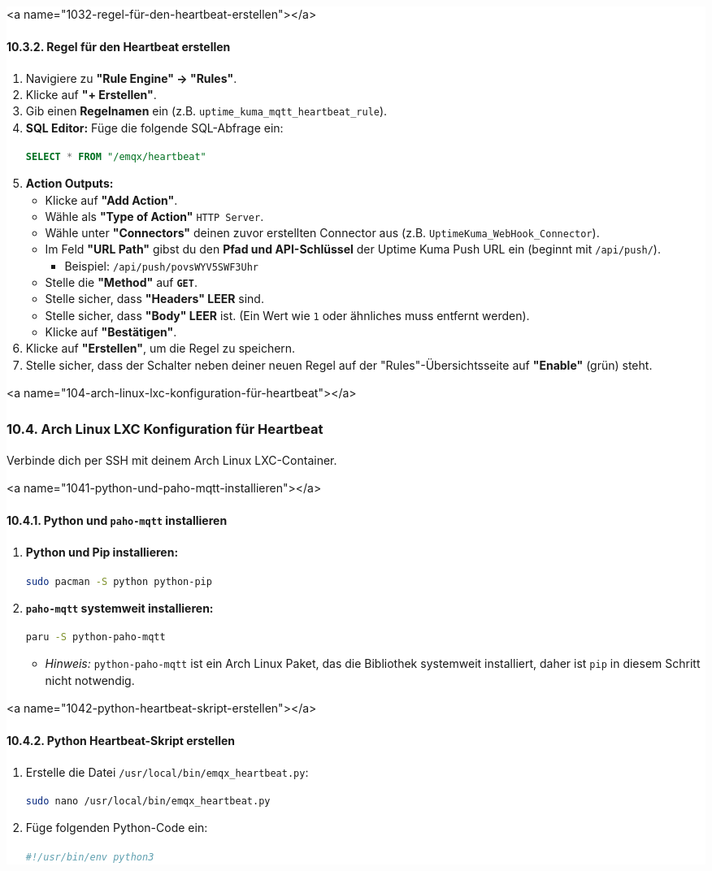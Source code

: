 \<a name="1032-regel-für-den-heartbeat-erstellen"\>\</a\>

#### 10.3.2. Regel für den Heartbeat erstellen

1.  Navigiere zu **"Rule Engine" -\> "Rules"**.
2.  Klicke auf **"+ Erstellen"**.
3.  Gib einen **Regelnamen** ein (z.B. `uptime_kuma_mqtt_heartbeat_rule`).
4.  **SQL Editor:** Füge die folgende SQL-Abfrage ein:
    ```sql
    SELECT * FROM "/emqx/heartbeat"
    ```
5.  **Action Outputs:**
      * Klicke auf **"Add Action"**.
      * Wähle als **"Type of Action"** `HTTP Server`.
      * Wähle unter **"Connectors"** deinen zuvor erstellten Connector aus (z.B. `UptimeKuma_WebHook_Connector`).
      * Im Feld **"URL Path"** gibst du den **Pfad und API-Schlüssel** der Uptime Kuma Push URL ein (beginnt mit `/api/push/`).
          * Beispiel: `/api/push/povsWYV5SWF3Uhr`
      * Stelle die **"Method"** auf **`GET`**.
      * Stelle sicher, dass **"Headers" LEER** sind.
      * Stelle sicher, dass **"Body" LEER** ist. (Ein Wert wie `1` oder ähnliches muss entfernt werden).
      * Klicke auf **"Bestätigen"**.
6.  Klicke auf **"Erstellen"**, um die Regel zu speichern.
7.  Stelle sicher, dass der Schalter neben deiner neuen Regel auf der "Rules"-Übersichtsseite auf **"Enable"** (grün) steht.

\<a name="104-arch-linux-lxc-konfiguration-für-heartbeat"\>\</a\>

### 10.4. Arch Linux LXC Konfiguration für Heartbeat

Verbinde dich per SSH mit deinem Arch Linux LXC-Container.

\<a name="1041-python-und-paho-mqtt-installieren"\>\</a\>

#### 10.4.1. Python und `paho-mqtt` installieren

1.  **Python und Pip installieren:**
    ```bash
    sudo pacman -S python python-pip
    ```
2.  **`paho-mqtt` systemweit installieren:**
    ```bash
    paru -S python-paho-mqtt
    ```
      * *Hinweis:* `python-paho-mqtt` ist ein Arch Linux Paket, das die Bibliothek systemweit installiert, daher ist `pip` in diesem Schritt nicht notwendig.

\<a name="1042-python-heartbeat-skript-erstellen"\>\</a\>

#### 10.4.2. Python Heartbeat-Skript erstellen

1.  Erstelle die Datei `/usr/local/bin/emqx_heartbeat.py`:
    ```bash
    sudo nano /usr/local/bin/emqx_heartbeat.py
    ```
2.  Füge folgenden Python-Code ein:
    ```python
    #!/usr/bin/env python3
